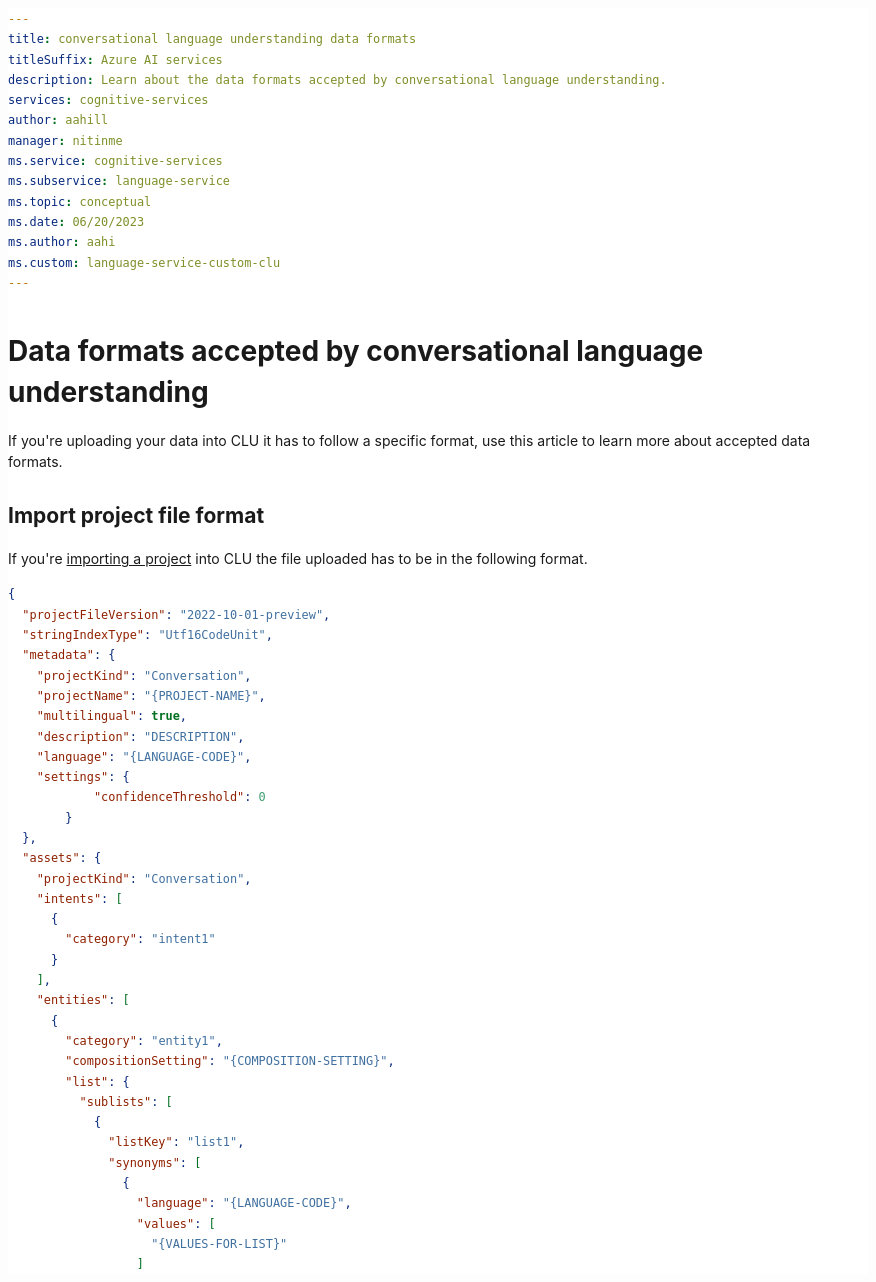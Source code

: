 ```yaml
---
title: conversational language understanding data formats
titleSuffix: Azure AI services
description: Learn about the data formats accepted by conversational language understanding.
services: cognitive-services
author: aahill
manager: nitinme
ms.service: cognitive-services
ms.subservice: language-service
ms.topic: conceptual
ms.date: 06/20/2023
ms.author: aahi
ms.custom: language-service-custom-clu
---
```


# Data formats accepted by conversational language understanding


If you're uploading your data into CLU it has to follow a specific format, use this article to learn more about accepted data formats.

## Import project file format

If you're [importing a project](../how-to/create-project.md#import-project) into CLU the file uploaded has to be in the following format.

```json
{
  "projectFileVersion": "2022-10-01-preview",
  "stringIndexType": "Utf16CodeUnit",
  "metadata": {
    "projectKind": "Conversation",
    "projectName": "{PROJECT-NAME}",
    "multilingual": true,
    "description": "DESCRIPTION",
    "language": "{LANGUAGE-CODE}",
    "settings": {
            "confidenceThreshold": 0
        }
  },
  "assets": {
    "projectKind": "Conversation",
    "intents": [
      {
        "category": "intent1"
      }
    ],
    "entities": [
      {
        "category": "entity1",
        "compositionSetting": "{COMPOSITION-SETTING}",
        "list": {
          "sublists": [
            {
              "listKey": "list1",
              "synonyms": [
                {
                  "language": "{LANGUAGE-CODE}",
                  "values": [
                    "{VALUES-FOR-LIST}"
                  ]
```